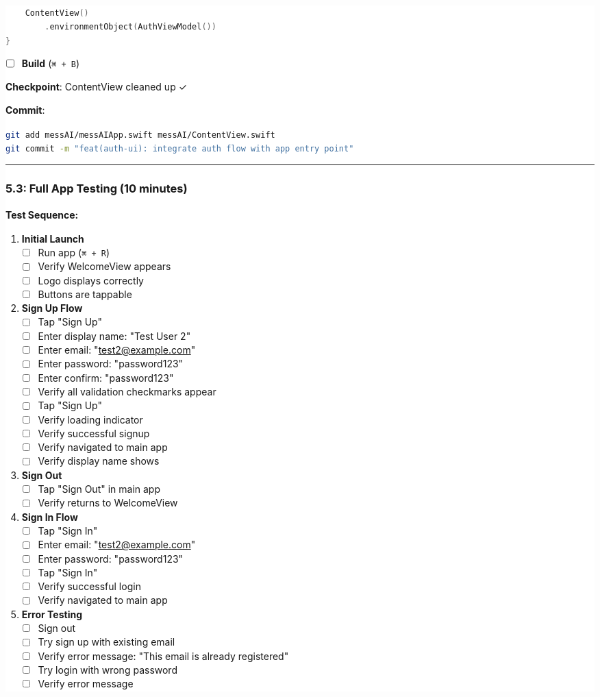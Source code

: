   ```swift
      ContentView()
          .environmentObject(AuthViewModel())
  }
  ```

- [ ] **Build** (`⌘ + B`)

**Checkpoint**: ContentView cleaned up ✓

**Commit**:
```bash
git add messAI/messAIApp.swift messAI/ContentView.swift
git commit -m "feat(auth-ui): integrate auth flow with app entry point"
```

---

### 5.3: Full App Testing (10 minutes)

**Test Sequence:**

1. **Initial Launch**
   - [ ] Run app (`⌘ + R`)
   - [ ] Verify WelcomeView appears
   - [ ] Logo displays correctly
   - [ ] Buttons are tappable

2. **Sign Up Flow**
   - [ ] Tap "Sign Up"
   - [ ] Enter display name: "Test User 2"
   - [ ] Enter email: "test2@example.com"
   - [ ] Enter password: "password123"
   - [ ] Enter confirm: "password123"
   - [ ] Verify all validation checkmarks appear
   - [ ] Tap "Sign Up"
   - [ ] Verify loading indicator
   - [ ] Verify successful signup
   - [ ] Verify navigated to main app
   - [ ] Verify display name shows

3. **Sign Out**
   - [ ] Tap "Sign Out" in main app
   - [ ] Verify returns to WelcomeView

4. **Sign In Flow**
   - [ ] Tap "Sign In"
   - [ ] Enter email: "test2@example.com"
   - [ ] Enter password: "password123"
   - [ ] Tap "Sign In"
   - [ ] Verify successful login
   - [ ] Verify navigated to main app

5. **Error Testing**
   - [ ] Sign out
   - [ ] Try sign up with existing email
   - [ ] Verify error message: "This email is already registered"
   - [ ] Try login with wrong password
   - [ ] Verify error message
